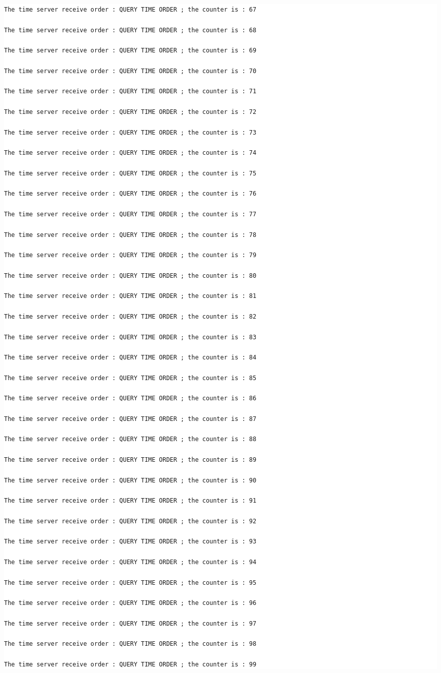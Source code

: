     The time server receive order : QUERY TIME ORDER ; the counter is : 67

    The time server receive order : QUERY TIME ORDER ; the counter is : 68

    The time server receive order : QUERY TIME ORDER ; the counter is : 69

    The time server receive order : QUERY TIME ORDER ; the counter is : 70

    The time server receive order : QUERY TIME ORDER ; the counter is : 71

    The time server receive order : QUERY TIME ORDER ; the counter is : 72

    The time server receive order : QUERY TIME ORDER ; the counter is : 73

    The time server receive order : QUERY TIME ORDER ; the counter is : 74

    The time server receive order : QUERY TIME ORDER ; the counter is : 75

    The time server receive order : QUERY TIME ORDER ; the counter is : 76

    The time server receive order : QUERY TIME ORDER ; the counter is : 77

    The time server receive order : QUERY TIME ORDER ; the counter is : 78

    The time server receive order : QUERY TIME ORDER ; the counter is : 79

    The time server receive order : QUERY TIME ORDER ; the counter is : 80

    The time server receive order : QUERY TIME ORDER ; the counter is : 81

    The time server receive order : QUERY TIME ORDER ; the counter is : 82

    The time server receive order : QUERY TIME ORDER ; the counter is : 83

    The time server receive order : QUERY TIME ORDER ; the counter is : 84

    The time server receive order : QUERY TIME ORDER ; the counter is : 85

    The time server receive order : QUERY TIME ORDER ; the counter is : 86

    The time server receive order : QUERY TIME ORDER ; the counter is : 87

    The time server receive order : QUERY TIME ORDER ; the counter is : 88

    The time server receive order : QUERY TIME ORDER ; the counter is : 89

    The time server receive order : QUERY TIME ORDER ; the counter is : 90

    The time server receive order : QUERY TIME ORDER ; the counter is : 91

    The time server receive order : QUERY TIME ORDER ; the counter is : 92

    The time server receive order : QUERY TIME ORDER ; the counter is : 93

    The time server receive order : QUERY TIME ORDER ; the counter is : 94

    The time server receive order : QUERY TIME ORDER ; the counter is : 95

    The time server receive order : QUERY TIME ORDER ; the counter is : 96

    The time server receive order : QUERY TIME ORDER ; the counter is : 97

    The time server receive order : QUERY TIME ORDER ; the counter is : 98

    The time server receive order : QUERY TIME ORDER ; the counter is : 99
